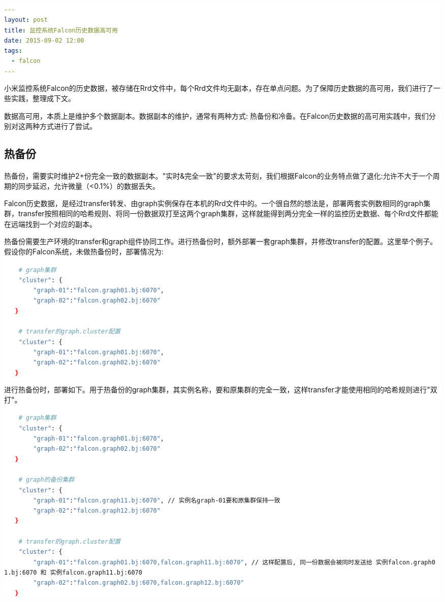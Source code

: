 ```yaml
---
layout: post
title: 监控系统Falcon历史数据高可用
date: 2015-09-02 12:00
tags:
  - falcon
---
```


小米监控系统Falcon的历史数据，被存储在Rrd文件中，每个Rrd文件均无副本，存在单点问题。为了保障历史数据的高可用，我们进行了一些实践，整理成下文。

数据高可用，本质上是维护多个数据副本。数据副本的维护，通常有两种方式: 热备份和冷备。在Falcon历史数据的高可用实践中，我们分别对这两种方式进行了尝试。

## 热备份
热备份，需要实时维护2+份完全一致的数据副本。"实时&完全一致"的要求太苛刻，我们根据Falcon的业务特点做了退化:允许不大于一个周期的同步延迟，允许微量（<0.1%）的数据丢失。

Falcon历史数据，是经过transfer转发、由graph实例保存在本机的Rrd文件中的。一个很自然的想法是，部署两套实例数相同的graph集群，transfer按照相同的哈希规则、将同一份数据双打至这两个graph集群，这样就能得到两分完全一样的监控历史数据、每个Rrd文件都能在远端找到一个对应的副本。

热备份需要生产环境的transfer和graph组件协同工作。进行热备份时，额外部署一套graph集群，并修改transfer的配置。这里举个例子。假设你的Falcon系统，未做热备份时，部署情况为:

```bash
	# graph集群
	"cluster": {
   		"graph-01":"falcon.graph01.bj:6070",
      	"graph-02":"falcon.graph02.bj:6070"
   }
	
	# transfer的graph.cluster配置
	"cluster": {
   		"graph-01":"falcon.graph01.bj:6070", 
      	"graph-02":"falcon.graph02.bj:6070"
   }

```

进行热备份时，部署如下。用于热备份的graph集群，其实例名称，要和原集群的完全一致，这样transfer才能使用相同的哈希规则进行"双打"。

```bash
	# graph集群
	"cluster": {
   		"graph-01":"falcon.graph01.bj:6070",
      	"graph-02":"falcon.graph02.bj:6070"
   }
	
	# graph的备份集群
	"cluster": {
   		"graph-01":"falcon.graph11.bj:6070", // 实例名graph-01要和原集群保持一致
      	"graph-02":"falcon.graph12.bj:6070"
   }
	
	# transfer的graph.cluster配置
	"cluster": {
   		"graph-01":"falcon.graph01.bj:6070,falcon.graph11.bj:6070", // 这样配置后, 同一份数据会被同时发送给 实例falcon.graph01.bj:6070 和 实例falcon.graph11.bj:6070
      	"graph-02":"falcon.graph02.bj:6070,falcon.graph12.bj:6070"
   }

```
